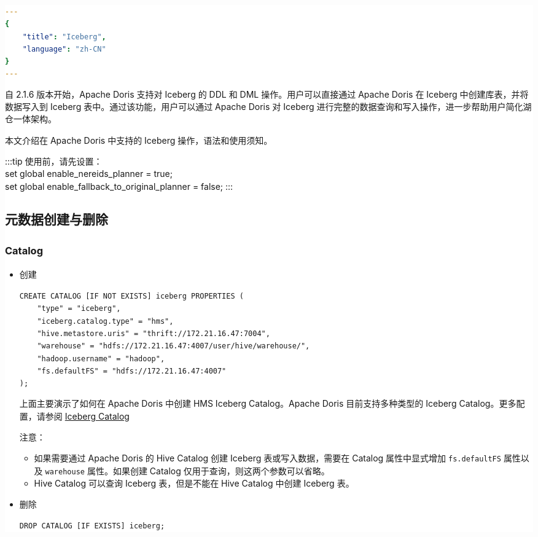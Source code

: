 ```yaml
---
{
    "title": "Iceberg",
    "language": "zh-CN"
}
---
```




自 2.1.6 版本开始，Apache Doris 支持对 Iceberg 的 DDL 和 DML 操作。用户可以直接通过 Apache Doris 在 Iceberg 中创建库表，并将数据写入到 Iceberg 表中。通过该功能，用户可以通过 Apache Doris 对 Iceberg 进行完整的数据查询和写入操作，进一步帮助用户简化湖仓一体架构。

本文介绍在 Apache Doris 中支持的 Iceberg 操作，语法和使用须知。

:::tip
使用前，请先设置：
<br />
set global enable_nereids_planner = true;
<br />
set global enable_fallback_to_original_planner = false;
:::

## 元数据创建与删除

### Catalog

- 创建

    ```
    CREATE CATALOG [IF NOT EXISTS] iceberg PROPERTIES (
        "type" = "iceberg",
        "iceberg.catalog.type" = "hms",
        "hive.metastore.uris" = "thrift://172.21.16.47:7004",
        "warehouse" = "hdfs://172.21.16.47:4007/user/hive/warehouse/",
        "hadoop.username" = "hadoop",
        "fs.defaultFS" = "hdfs://172.21.16.47:4007"
    );
    ```
        
    上面主要演示了如何在 Apache Doris 中创建 HMS Iceberg Catalog。Apache Doris 目前支持多种类型的 Iceberg Catalog。更多配置，请参阅 [Iceberg Catalog](../datalake-analytics/iceberg.md)

    注意：

    - 如果需要通过 Apache Doris 的 Hive Catalog 创建 Iceberg 表或写入数据，需要在 Catalog 属性中显式增加 `fs.defaultFS` 属性以及 `warehouse` 属性。如果创建 Catalog 仅用于查询，则这两个参数可以省略。
    - Hive Catalog 可以查询 Iceberg 表，但是不能在 Hive Catalog 中创建 Iceberg 表。

- 删除

    ```
    DROP CATALOG [IF EXISTS] iceberg;
    ```
    